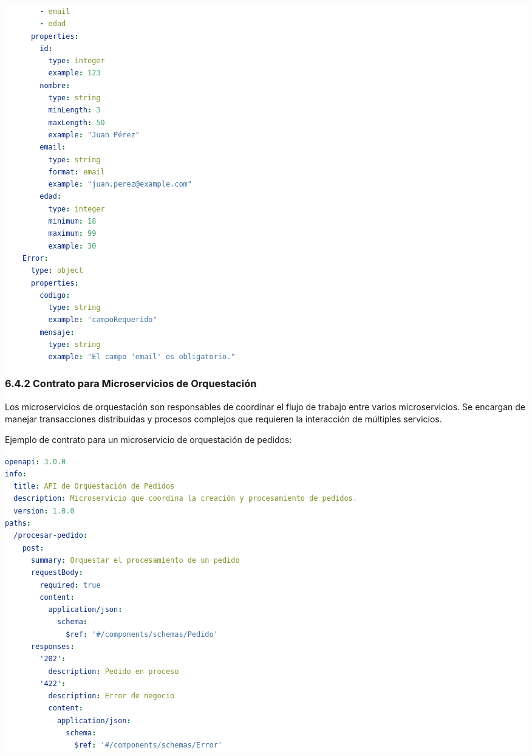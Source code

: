 ```yaml
        - email
        - edad
      properties:
        id:
          type: integer
          example: 123
        nombre:
          type: string
          minLength: 3
          maxLength: 50
          example: "Juan Pérez"
        email:
          type: string
          format: email
          example: "juan.perez@example.com"
        edad:
          type: integer
          minimum: 18
          maximum: 99
          example: 30
    Error:
      type: object
      properties:
        codigo:
          type: string
          example: "campoRequerido"
        mensaje:
          type: string
          example: "El campo 'email' es obligatorio."
```
 
### **6.4.2 Contrato para Microservicios de Orquestación**

Los microservicios de orquestación son responsables de coordinar el flujo de trabajo entre varios microservicios. Se encargan de manejar transacciones distribuidas y procesos complejos que requieren la interacción de múltiples servicios.

Ejemplo de contrato para un microservicio de orquestación de pedidos:

```yaml
openapi: 3.0.0
info:
  title: API de Orquestación de Pedidos
  description: Microservicio que coordina la creación y procesamiento de pedidos.
  version: 1.0.0
paths:
  /procesar-pedido:
    post:
      summary: Orquestar el procesamiento de un pedido
      requestBody:
        required: true
        content:
          application/json:
            schema:
              $ref: '#/components/schemas/Pedido'
      responses:
        '202':
          description: Pedido en proceso
        '422':
          description: Error de negocio
          content:
            application/json:
              schema:
                $ref: '#/components/schemas/Error'
```